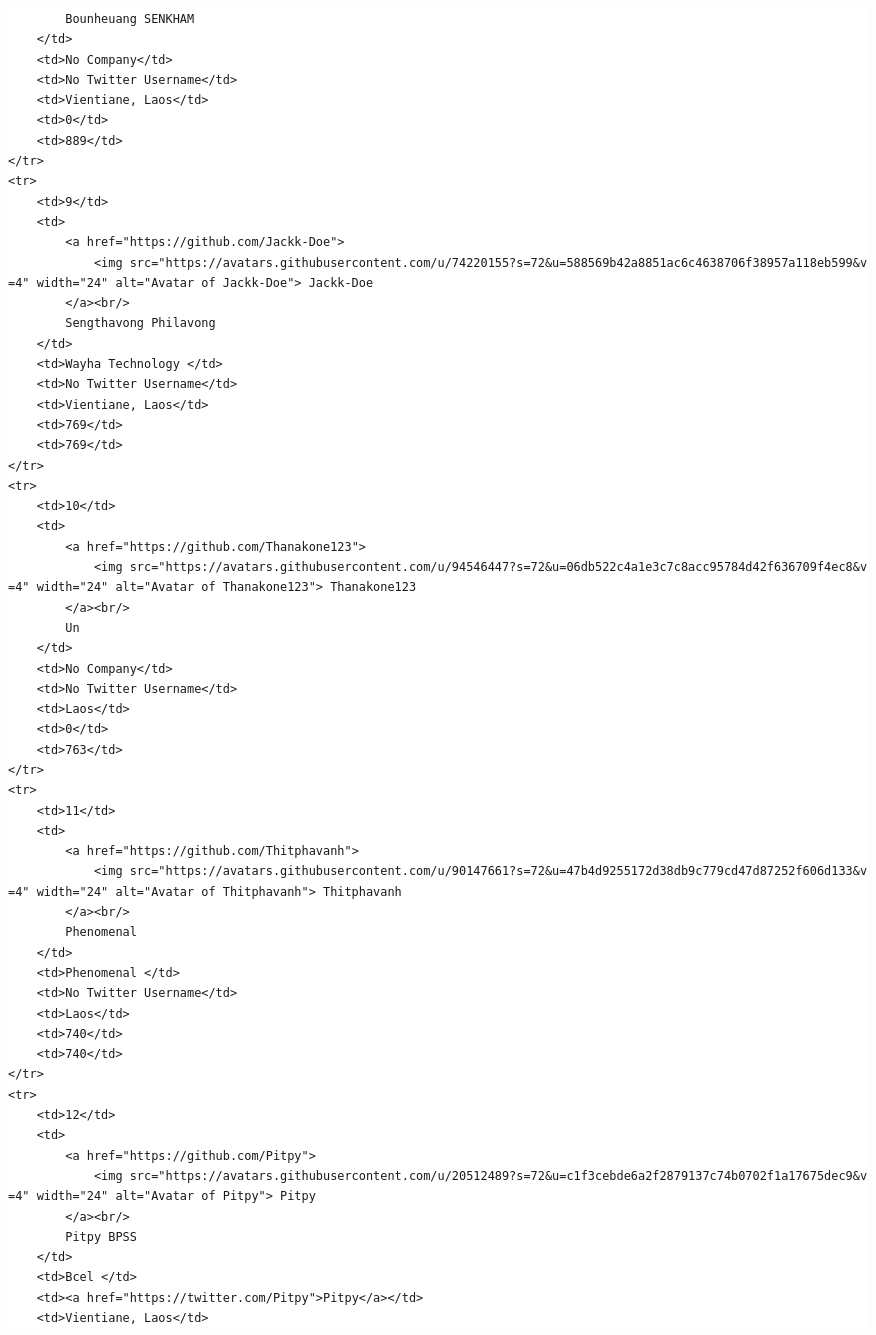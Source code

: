 			Bounheuang SENKHAM
		</td>
		<td>No Company</td>
		<td>No Twitter Username</td>
		<td>Vientiane, Laos</td>
		<td>0</td>
		<td>889</td>
	</tr>
	<tr>
		<td>9</td>
		<td>
			<a href="https://github.com/Jackk-Doe">
				<img src="https://avatars.githubusercontent.com/u/74220155?s=72&u=588569b42a8851ac6c4638706f38957a118eb599&v=4" width="24" alt="Avatar of Jackk-Doe"> Jackk-Doe
			</a><br/>
			Sengthavong Philavong
		</td>
		<td>Wayha Technology </td>
		<td>No Twitter Username</td>
		<td>Vientiane, Laos</td>
		<td>769</td>
		<td>769</td>
	</tr>
	<tr>
		<td>10</td>
		<td>
			<a href="https://github.com/Thanakone123">
				<img src="https://avatars.githubusercontent.com/u/94546447?s=72&u=06db522c4a1e3c7c8acc95784d42f636709f4ec8&v=4" width="24" alt="Avatar of Thanakone123"> Thanakone123
			</a><br/>
			Un
		</td>
		<td>No Company</td>
		<td>No Twitter Username</td>
		<td>Laos</td>
		<td>0</td>
		<td>763</td>
	</tr>
	<tr>
		<td>11</td>
		<td>
			<a href="https://github.com/Thitphavanh">
				<img src="https://avatars.githubusercontent.com/u/90147661?s=72&u=47b4d9255172d38db9c779cd47d87252f606d133&v=4" width="24" alt="Avatar of Thitphavanh"> Thitphavanh
			</a><br/>
			Phenomenal
		</td>
		<td>Phenomenal </td>
		<td>No Twitter Username</td>
		<td>Laos</td>
		<td>740</td>
		<td>740</td>
	</tr>
	<tr>
		<td>12</td>
		<td>
			<a href="https://github.com/Pitpy">
				<img src="https://avatars.githubusercontent.com/u/20512489?s=72&u=c1f3cebde6a2f2879137c74b0702f1a17675dec9&v=4" width="24" alt="Avatar of Pitpy"> Pitpy
			</a><br/>
			Pitpy BPSS
		</td>
		<td>Bcel </td>
		<td><a href="https://twitter.com/Pitpy">Pitpy</a></td>
		<td>Vientiane, Laos</td>